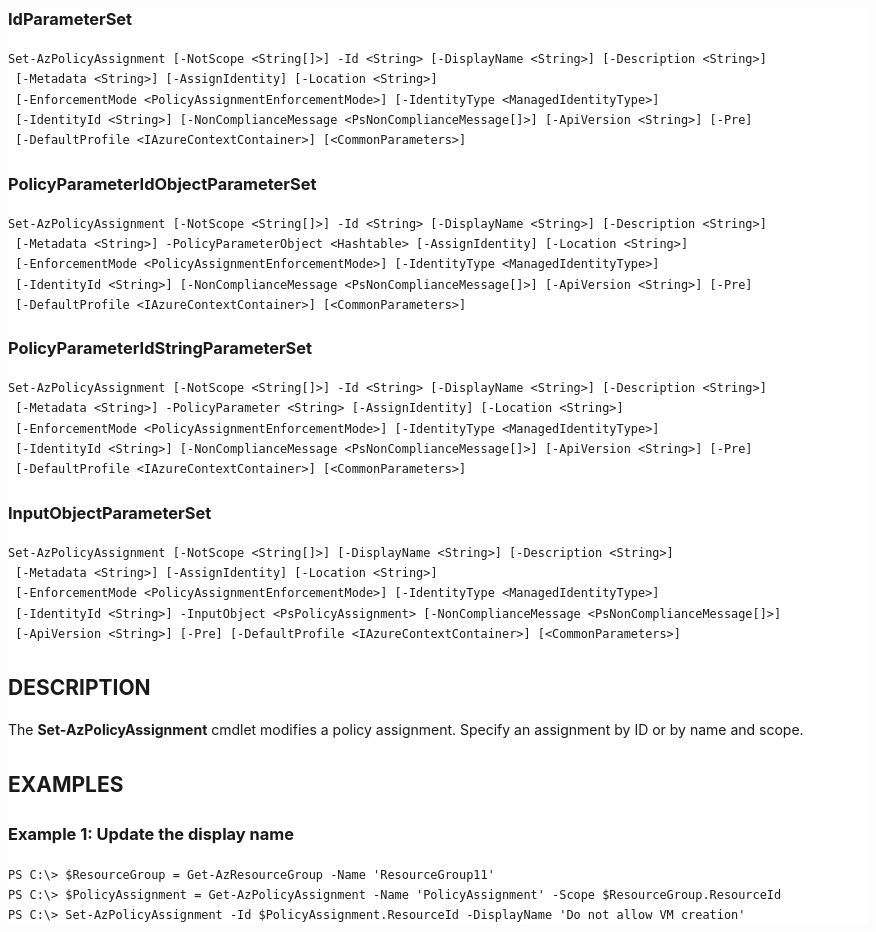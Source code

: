 ### IdParameterSet
```
Set-AzPolicyAssignment [-NotScope <String[]>] -Id <String> [-DisplayName <String>] [-Description <String>]
 [-Metadata <String>] [-AssignIdentity] [-Location <String>]
 [-EnforcementMode <PolicyAssignmentEnforcementMode>] [-IdentityType <ManagedIdentityType>]
 [-IdentityId <String>] [-NonComplianceMessage <PsNonComplianceMessage[]>] [-ApiVersion <String>] [-Pre]
 [-DefaultProfile <IAzureContextContainer>] [<CommonParameters>]
```

### PolicyParameterIdObjectParameterSet
```
Set-AzPolicyAssignment [-NotScope <String[]>] -Id <String> [-DisplayName <String>] [-Description <String>]
 [-Metadata <String>] -PolicyParameterObject <Hashtable> [-AssignIdentity] [-Location <String>]
 [-EnforcementMode <PolicyAssignmentEnforcementMode>] [-IdentityType <ManagedIdentityType>]
 [-IdentityId <String>] [-NonComplianceMessage <PsNonComplianceMessage[]>] [-ApiVersion <String>] [-Pre]
 [-DefaultProfile <IAzureContextContainer>] [<CommonParameters>]
```

### PolicyParameterIdStringParameterSet
```
Set-AzPolicyAssignment [-NotScope <String[]>] -Id <String> [-DisplayName <String>] [-Description <String>]
 [-Metadata <String>] -PolicyParameter <String> [-AssignIdentity] [-Location <String>]
 [-EnforcementMode <PolicyAssignmentEnforcementMode>] [-IdentityType <ManagedIdentityType>]
 [-IdentityId <String>] [-NonComplianceMessage <PsNonComplianceMessage[]>] [-ApiVersion <String>] [-Pre]
 [-DefaultProfile <IAzureContextContainer>] [<CommonParameters>]
```

### InputObjectParameterSet
```
Set-AzPolicyAssignment [-NotScope <String[]>] [-DisplayName <String>] [-Description <String>]
 [-Metadata <String>] [-AssignIdentity] [-Location <String>]
 [-EnforcementMode <PolicyAssignmentEnforcementMode>] [-IdentityType <ManagedIdentityType>]
 [-IdentityId <String>] -InputObject <PsPolicyAssignment> [-NonComplianceMessage <PsNonComplianceMessage[]>]
 [-ApiVersion <String>] [-Pre] [-DefaultProfile <IAzureContextContainer>] [<CommonParameters>]
```

## DESCRIPTION
The **Set-AzPolicyAssignment** cmdlet modifies a policy assignment.
Specify an assignment by ID or by name and scope.

## EXAMPLES

### Example 1: Update the display name
```
PS C:\> $ResourceGroup = Get-AzResourceGroup -Name 'ResourceGroup11'
PS C:\> $PolicyAssignment = Get-AzPolicyAssignment -Name 'PolicyAssignment' -Scope $ResourceGroup.ResourceId
PS C:\> Set-AzPolicyAssignment -Id $PolicyAssignment.ResourceId -DisplayName 'Do not allow VM creation'
```
